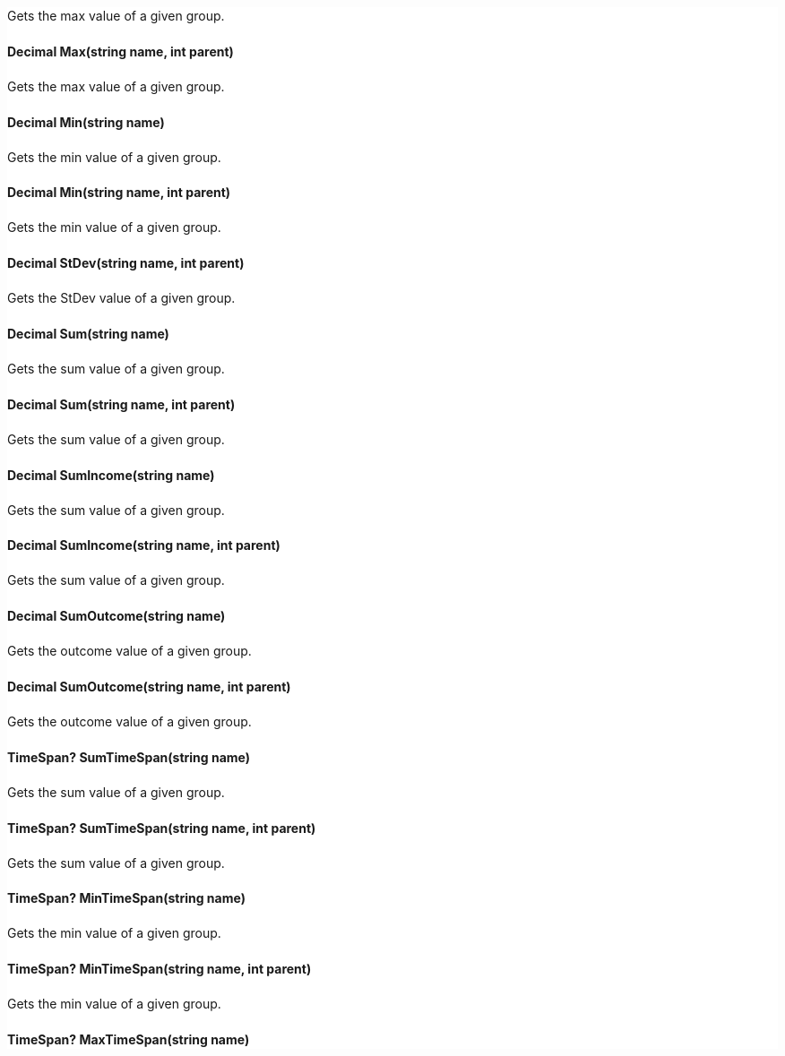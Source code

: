 Gets the max value of a given group.

#### Decimal Max(string name, int parent)

Gets the max value of a given group.

#### Decimal Min(string name)

Gets the min value of a given group.

#### Decimal Min(string name, int parent)

Gets the min value of a given group.

#### Decimal StDev(string name, int parent)

Gets the StDev value of a given group.

#### Decimal Sum(string name)

Gets the sum value of a given group.

#### Decimal Sum(string name, int parent)

Gets the sum value of a given group.

#### Decimal SumIncome(string name)

Gets the sum value of a given group.

#### Decimal SumIncome(string name, int parent)

Gets the sum value of a given group.

#### Decimal SumOutcome(string name)

Gets the outcome value of a given group.

#### Decimal SumOutcome(string name, int parent)

Gets the outcome value of a given group.

#### TimeSpan? SumTimeSpan(string name)

Gets the sum value of a given group.

#### TimeSpan? SumTimeSpan(string name, int parent)

Gets the sum value of a given group.

#### TimeSpan? MinTimeSpan(string name)

Gets the min value of a given group.

#### TimeSpan? MinTimeSpan(string name, int parent)

Gets the min value of a given group.

#### TimeSpan? MaxTimeSpan(string name)
